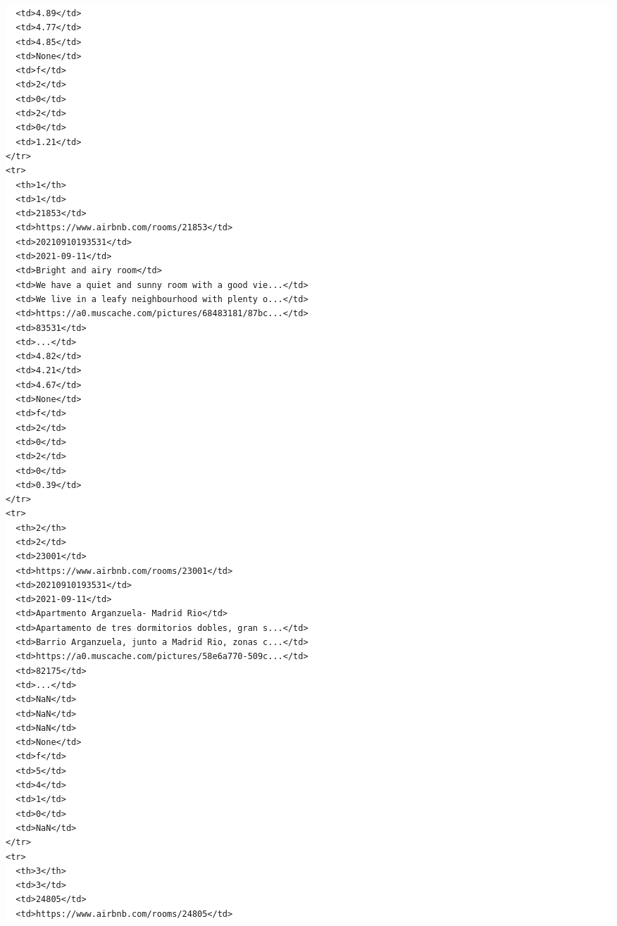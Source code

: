       <td>4.89</td>
      <td>4.77</td>
      <td>4.85</td>
      <td>None</td>
      <td>f</td>
      <td>2</td>
      <td>0</td>
      <td>2</td>
      <td>0</td>
      <td>1.21</td>
    </tr>
    <tr>
      <th>1</th>
      <td>1</td>
      <td>21853</td>
      <td>https://www.airbnb.com/rooms/21853</td>
      <td>20210910193531</td>
      <td>2021-09-11</td>
      <td>Bright and airy room</td>
      <td>We have a quiet and sunny room with a good vie...</td>
      <td>We live in a leafy neighbourhood with plenty o...</td>
      <td>https://a0.muscache.com/pictures/68483181/87bc...</td>
      <td>83531</td>
      <td>...</td>
      <td>4.82</td>
      <td>4.21</td>
      <td>4.67</td>
      <td>None</td>
      <td>f</td>
      <td>2</td>
      <td>0</td>
      <td>2</td>
      <td>0</td>
      <td>0.39</td>
    </tr>
    <tr>
      <th>2</th>
      <td>2</td>
      <td>23001</td>
      <td>https://www.airbnb.com/rooms/23001</td>
      <td>20210910193531</td>
      <td>2021-09-11</td>
      <td>Apartmento Arganzuela- Madrid Rio</td>
      <td>Apartamento de tres dormitorios dobles, gran s...</td>
      <td>Barrio Arganzuela, junto a Madrid Rio, zonas c...</td>
      <td>https://a0.muscache.com/pictures/58e6a770-509c...</td>
      <td>82175</td>
      <td>...</td>
      <td>NaN</td>
      <td>NaN</td>
      <td>NaN</td>
      <td>None</td>
      <td>f</td>
      <td>5</td>
      <td>4</td>
      <td>1</td>
      <td>0</td>
      <td>NaN</td>
    </tr>
    <tr>
      <th>3</th>
      <td>3</td>
      <td>24805</td>
      <td>https://www.airbnb.com/rooms/24805</td>